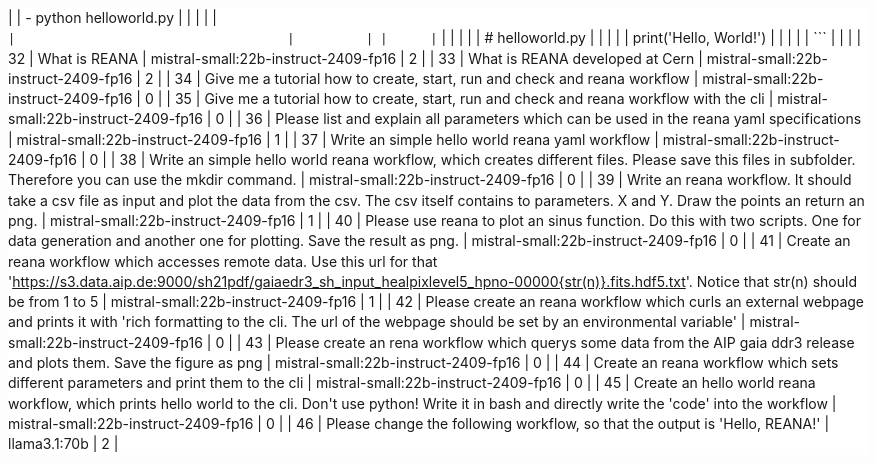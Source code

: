 |      |             - python helloworld.py                                                                                                                                                                                          |                                      |          |
|      | ```                                                                                                                                                                                                                         |                                      |          |
|      | ```                                                                                                                                                                                                                         |                                      |          |
|      |     # helloworld.py                                                                                                                                                                                                         |                                      |          |
|      |     print('Hello, World!')                                                                                                                                                                                                  |                                      |          |
|      | ```                                                                                                                                                                                                                         |                                      |          |
|   32 | What is REANA                                                                                                                                                                                                               | mistral-small:22b-instruct-2409-fp16 |        2 |
|   33 | What is REANA developed at Cern                                                                                                                                                                                             | mistral-small:22b-instruct-2409-fp16 |        2 |
|   34 | Give me a tutorial how to create, start, run and check and reana workflow                                                                                                                                                   | mistral-small:22b-instruct-2409-fp16 |        0 |
|   35 | Give me a tutorial how to create, start, run and check and reana workflow with the cli                                                                                                                                      | mistral-small:22b-instruct-2409-fp16 |        0 |
|   36 | Please list and explain all parameters which can be used in the reana yaml specifications                                                                                                                                   | mistral-small:22b-instruct-2409-fp16 |        1 |
|   37 | Write an simple hello world reana yaml workflow                                                                                                                                                                             | mistral-small:22b-instruct-2409-fp16 |        0 |
|   38 | Write an simple hello world reana workflow, which creates different files. Please save this files in subfolder. Therefore you can use the mkdir command.                                                                    | mistral-small:22b-instruct-2409-fp16 |        0 |
|   39 | Write an reana workflow. It should take a csv file as input and plot the data from the csv. The csv itself contains to parameters. X and Y. Draw the points an return an png.                                               | mistral-small:22b-instruct-2409-fp16 |        1 |
|   40 | Please use reana to plot an sinus function. Do this with two scripts. One for data generation and another one for plotting. Save the result as png.                                                                         | mistral-small:22b-instruct-2409-fp16 |        0 |
|   41 | Create an reana workflow which accesses remote data. Use this url for that 'https://s3.data.aip.de:9000/sh21pdf/gaiaedr3_sh_input_healpixlevel5_hpno-00000{str(n)}.fits.hdf5.txt'. Notice that str(n) should be from 1 to 5 | mistral-small:22b-instruct-2409-fp16 |        1 |
|   42 | Please create an reana workflow which curls an external webpage and prints it with 'rich formatting to the cli. The url of the webpage should be set by an environmental variable'                                          | mistral-small:22b-instruct-2409-fp16 |        0 |
|   43 | Please create an rena workflow which querys some data from the AIP gaia ddr3 release and plots them. Save the figure as png                                                                                                 | mistral-small:22b-instruct-2409-fp16 |        0 |
|   44 | Create an reana workflow which sets different parameters and print them to the cli                                                                                                                                          | mistral-small:22b-instruct-2409-fp16 |        0 |
|   45 | Create an hello world reana workflow, which prints hello world to the cli. Don't use python! Write it in bash and directly write the 'code' into the workflow                                                               | mistral-small:22b-instruct-2409-fp16 |        0 |
|   46 | Please change the following workflow, so that the output is 'Hello, REANA!'                                                                                                                                                 | llama3.1:70b                         |        2 |